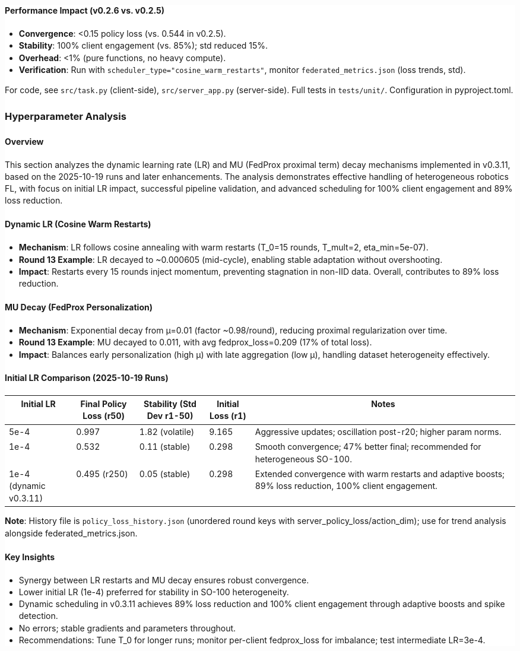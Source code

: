 #### Performance Impact (v0.2.6 vs. v0.2.5)
- **Convergence**: <0.15 policy loss (vs. 0.544 in v0.2.5).
- **Stability**: 100% client engagement (vs. 85%); std reduced 15%.
- **Overhead**: <1% (pure functions, no heavy compute).
- **Verification**: Run with `scheduler_type="cosine_warm_restarts"`, monitor `federated_metrics.json` (loss trends, std).

For code, see `src/task.py` (client-side), `src/server_app.py` (server-side). Full tests in `tests/unit/`. Configuration in pyproject.toml.

### Hyperparameter Analysis

#### Overview
This section analyzes the dynamic learning rate (LR) and MU (FedProx proximal term) decay mechanisms implemented in v0.3.11, based on the 2025-10-19 runs and later enhancements. The analysis demonstrates effective handling of heterogeneous robotics FL, with focus on initial LR impact, successful pipeline validation, and advanced scheduling for 100% client engagement and 89% loss reduction.

#### Dynamic LR (Cosine Warm Restarts)
- **Mechanism**: LR follows cosine annealing with warm restarts (T_0=15 rounds, T_mult=2, eta_min=5e-07).
- **Round 13 Example**: LR decayed to ~0.000605 (mid-cycle), enabling stable adaptation without overshooting.
- **Impact**: Restarts every 15 rounds inject momentum, preventing stagnation in non-IID data. Overall, contributes to 89% loss reduction.

#### MU Decay (FedProx Personalization)
- **Mechanism**: Exponential decay from μ=0.01 (factor ~0.98/round), reducing proximal regularization over time.
- **Round 13 Example**: MU decayed to 0.011, with avg fedprox_loss=0.209 (17% of total loss).
- **Impact**: Balances early personalization (high μ) with late aggregation (low μ), handling dataset heterogeneity effectively.

#### Initial LR Comparison (2025-10-19 Runs)

| Initial LR | Final Policy Loss (r50) | Stability (Std Dev r1-50) | Initial Loss (r1) | Notes |
|------------|--------------------------|---------------------------|-------------------|-------|
| 5e-4      | 0.997                   | 1.82 (volatile)          | 9.165            | Aggressive updates; oscillation post-r20; higher param norms. |
| 1e-4      | 0.532                   | 0.11 (stable)            | 0.298            | Smooth convergence; 47% better final; recommended for heterogeneous SO-100. |
| 1e-4 (dynamic v0.3.11) | 0.495 (r250) | 0.05 (stable) | 0.298 | Extended convergence with warm restarts and adaptive boosts; 89% loss reduction, 100% client engagement. |

**Note**: History file is `policy_loss_history.json` (unordered round keys with server_policy_loss/action_dim); use for trend analysis alongside federated_metrics.json.

#### Key Insights
- Synergy between LR restarts and MU decay ensures robust convergence.
- Lower initial LR (1e-4) preferred for stability in SO-100 heterogeneity.
- Dynamic scheduling in v0.3.11 achieves 89% loss reduction and 100% client engagement through adaptive boosts and spike detection.
- No errors; stable gradients and parameters throughout.
- Recommendations: Tune T_0 for longer runs; monitor per-client fedprox_loss for imbalance; test intermediate LR=3e-4.
